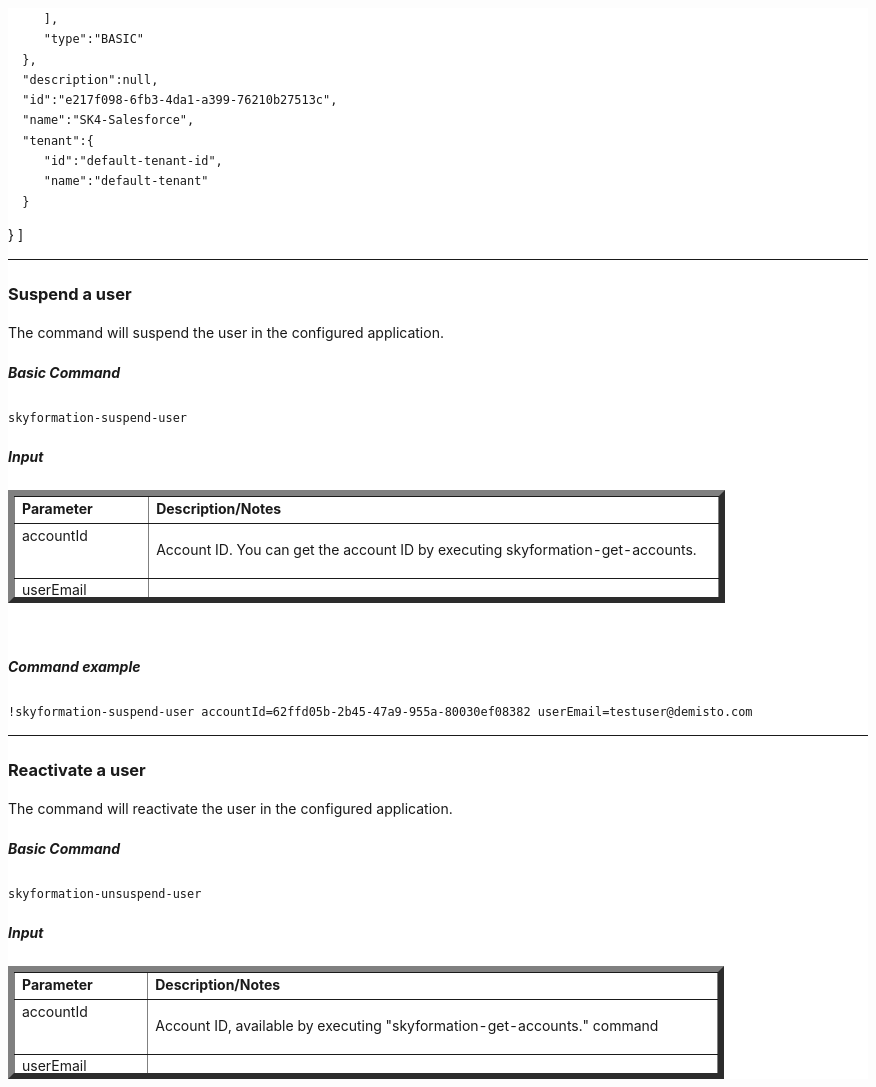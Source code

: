          ],
         "type":"BASIC"
      },
      "description":null,
      "id":"e217f098-6fb3-4da1-a399-76210b27513c",
      "name":"SK4-Salesforce",
      "tenant":{  
         "id":"default-tenant-id",
         "name":"default-tenant"
      }
   }
]
</pre>
<hr>
<h3 id="h_120685875161528709361236">Suspend a user</h3>
<p>The command will suspend the user in the configured application.</p>
<h5>Basic Command</h5>
<p><code>skyformation-suspend-user</code></p>
<h5>Input</h5>
<table style="height: 113px; width: 717px;" border="6" cellpadding="2">
<tbody>
<tr>
<td style="width: 128px;"><strong>Parameter</strong></td>
<td style="width: 600px;"><strong>Description/Notes</strong></td>
</tr>
<tr>
<td style="width: 128px;">accountId</td>
<td style="width: 600px;">
<p>Account ID. You can get the account ID by executing skyformation-get-accounts.</p>
</td>
</tr>
<tr>
<td style="width: 128px;">userEmail</td>
<td style="width: 600px;">
<p>Email address of the user you want to suspend</p>
</td>
</tr>
</tbody>
</table>
<p> </p>
<h5>Command example</h5>
<p><code>!skyformation-suspend-user accountId=62ffd05b-2b45-47a9-955a-80030ef08382 userEmail=testuser@demisto.com</code> </p>
<hr>
<h3 id="h_645694409261528709372170">Reactivate a user</h3>
<p>The command will reactivate the user in the configured application.</p>
<h5>Basic Command</h5>
<p><code>skyformation-unsuspend-user</code></p>
<h5>Input</h5>
<table style="height: 113px; width: 716px;" border="6" cellpadding="2">
<tbody>
<tr>
<td style="width: 128px;"><strong>Parameter</strong></td>
<td style="width: 605px;"><strong>Description/Notes</strong></td>
</tr>
<tr>
<td style="width: 128px;">accountId</td>
<td style="width: 605px;">
<p>Account ID, available by executing "skyformation-get-accounts." command</p>
</td>
</tr>
<tr>
<td style="width: 128px;">userEmail</td>
<td style="width: 605px;">